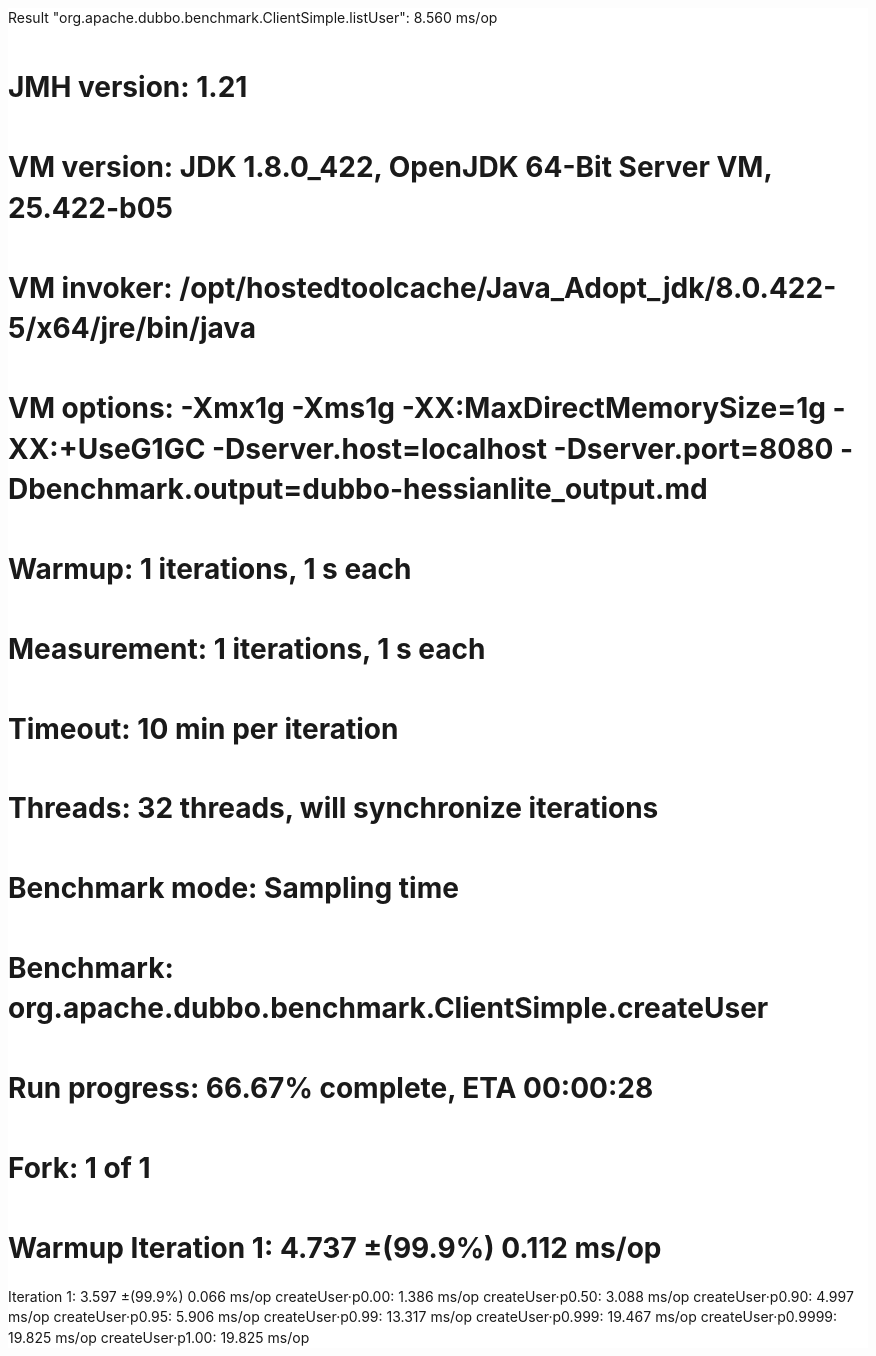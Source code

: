 
Result "org.apache.dubbo.benchmark.ClientSimple.listUser":
  8.560 ms/op


# JMH version: 1.21
# VM version: JDK 1.8.0_422, OpenJDK 64-Bit Server VM, 25.422-b05
# VM invoker: /opt/hostedtoolcache/Java_Adopt_jdk/8.0.422-5/x64/jre/bin/java
# VM options: -Xmx1g -Xms1g -XX:MaxDirectMemorySize=1g -XX:+UseG1GC -Dserver.host=localhost -Dserver.port=8080 -Dbenchmark.output=dubbo-hessianlite_output.md
# Warmup: 1 iterations, 1 s each
# Measurement: 1 iterations, 1 s each
# Timeout: 10 min per iteration
# Threads: 32 threads, will synchronize iterations
# Benchmark mode: Sampling time
# Benchmark: org.apache.dubbo.benchmark.ClientSimple.createUser

# Run progress: 66.67% complete, ETA 00:00:28
# Fork: 1 of 1
# Warmup Iteration   1: 4.737 ±(99.9%) 0.112 ms/op
Iteration   1: 3.597 ±(99.9%) 0.066 ms/op
                 createUser·p0.00:   1.386 ms/op
                 createUser·p0.50:   3.088 ms/op
                 createUser·p0.90:   4.997 ms/op
                 createUser·p0.95:   5.906 ms/op
                 createUser·p0.99:   13.317 ms/op
                 createUser·p0.999:  19.467 ms/op
                 createUser·p0.9999: 19.825 ms/op
                 createUser·p1.00:   19.825 ms/op
